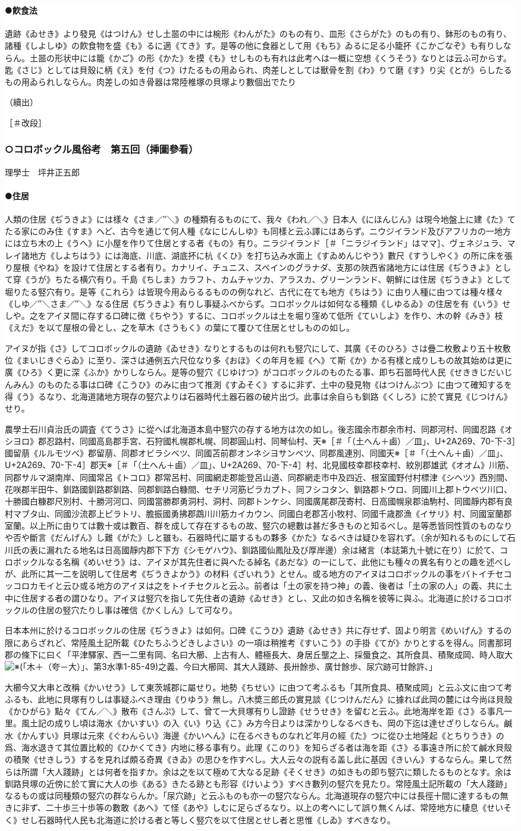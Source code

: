 #### ●飮食法


遺跡《ゐせき》より發見《はつけん》せし土噐の中には椀形《わんがた》のもの有り、皿形《さらがた》のもの有り、鉢形のもの有り、諸種《しよしゆ》の飮食物を盛《も》るに適《てき》す。是等の他に食器として用《もち》ゐるに足る小籠抔《こかごなぞ》も有りしならん。土噐の形状中には籠《かご》の形《かた》を摸《も》せしものも有れは此考へは一概に空想《くうそう》なりとは云ふ可からす。匙《さじ》としては貝殼に柄《え》を付《つ》けたるもの用ゐられ、肉差しとしては獸骨を割《わ》りて磨《す》り尖《とが》らしたるもの用ゐられしならん。肉差しの如き骨器は常陸椎塚の貝塚より數個出でたり

（續出）

［＃改段］



### ○コロボックル風俗考　第五回（挿圖參看）


理學士　坪井正五郎

#### ●住居


人類の住居《ぢうきよ》には樣々《さま／″＼》の種類有るものにて、我々《われ／＼》日本人《にほんじん》は現今地盤上に建《た》てたる家にのみ住《すま》へど、古今を通じて何人種《なにじんしゆ》も同樣と云ふ譯にはあらず。ニウジイランド及びアフリカの一地方には立ち木の上《うへ》に小屋を作りて住居とする者《もの》有り。ニラジイランド［＃「ニラジイランド」はママ］、ヴェネジュラ、マレイ諸地方《しよちはう》には海底、川底、湖底抔に杭《くひ》を打ち込み水面上《すゐめんじやう》數尺《すうしやく》の所に床を張り屋根《やね》を設けて住居とする者有り。カナリイ、チュニス、スペインのグラナダ、支那の陜西省諸地方には住居《ぢうきよ》として穿《うが》ちたる横穴有り。千島《ちしま》カラフト、カムチャツカ、アラスカ、グリーンランド、朝鮮には住居《ぢうきよ》として堀りたる竪穴有り。是等《これら》は皆現今用ゐらるるものの例なれど、古代に在ても地方《ちはう》に由り人種に由つては種々樣々《しゆ／″＼さま／″＼》なる住居《ぢうきよ》有りし事疑ふべからず。コロボックルは如何なる種類《しゆるゐ》の住居を有《いう》せしや。之をアイヌ間に存する口碑に徴《ちやう》するに、コロボックルは土を堀り窪めて低所《ていしよ》を作り、木の幹《みき》枝《えだ》を以て屋根の骨とし、之を草木《さうもく》の葉にて覆ひて住居とせしものの如し。

アイヌが指《さ》してコロボックルの遺跡《ゐせき》なりとするものは何れも竪穴にして、其廣《そのひろ》さは疊二枚敷より五十枚敷位《まいじきぐらゐ》に至り、深さは通例五六尺位なり多《おほ》くの年月を經《へ》て斯《か》かる有樣と成りしもの故其始めは更に廣《ひろ》く更に深《ふか》かりしならん。是等の竪穴《じゆけつ》がコロボックルのものたる事、即ち石噐時代人民《せききじだいじんみん》のものたる事は口碑《こうひ》のみに由つて推測《すゐそく》するに非ず、土中の發見物《はつけんぶつ》に由つて確知するを得《う》るなり、北海道諸地方現存の竪穴よりは石器時代土器石器の破片出づ。此事は余自らも釧路《くしろ》に於て實見《じつけん》せり。

農學士石川貞治氏の調査《てうさ》に從へば北海道本島中竪穴の存する地方は次の如し。後志國余市郡余市村、同郡河村、同國忍路《オシヨロ》郡忍路村、同國高島郡手宮、石狩國札幌郡札幌、同郡圓山村、同琴仙村、天※［＃「（土へん＋鹵）／皿」、U+2A269、70-下-3］國留萠《ルルモツベ》郡留萠、同郡オビラシベツ、同國苫前郡オンネシヨサンベツ、同郡風連別、同國天※［＃「（土へん＋鹵）／皿」、U+2A269、70-下-4］郡天※［＃「（土へん＋鹵）／皿」、U+2A269、70-下-4］村、北見國枝幸郡枝幸村、紋別郡雄武《オオム》川筋、同郡サルマ湖南岸、同國常呂《トコロ》郡常呂村、同國網走郡能登呂山道、同郡網走市中及四近、根室國野付村標津《シヘツ》西別間、花咲郡半田牛、釧路國釧路郡釧路、同郡釧路白糠間、セチリ河筋ピラカプト、同フシコタン、釧路郡トウロ、同國川上郡トウベツ川口、十勝國白糠郡尺別村、十勝河河口、同國當勝郡勇洞村、洞村、同郡トンケシ、同國廣尾郡茂寄村、日高國幌泉郡油駒村、同國靜内郡有良村マブタ山、同國沙流郡上ピラトリ、膽振國勇拂郡鵡川川筋カイカウン、同國白老郡苫小牧村、同國千歳郡漁《イサリ》村、同國室蘭郡室蘭。以上所に由りては數十或は數百、群を成して存在するもの故、竪穴の總數は甚だ多きものと知るべし。是等悉皆同性質のものなりや否や斷言《だんげん》し難《がた》しと雖も、石器時代に屬するもの夥多《かた》なるべきは疑ひを容れず。（余が知れるものにして石川氏の表に漏れたる地名は日高國靜内郡下下方《シモゲハウ》、釧路國仙鳳阯及び厚岸邊）余は緒言（本誌第九十號に在り）に於て、コロボックルなる名稱《めいせう》は、アイヌが其先住者に與へたる綽名《あだな》の一にして、此他にも種々の異名有りとの趣を述べしが、此所に其一二を説明して住居考《ぢうきよかう》の材料《ざいれう》とせん。或る地方のアイヌはコロボックルの事をバトイチセコッコロカモイと云ひ或る地方のアイヌは之をトイチセクルと云ふ。前者は「土の家を持つ神」の義、後者は「土の家の人」の義、共に土中に住居する者の謂ひなり。アイヌは竪穴を指して先住者の遺跡《ゐせき》とし、又此の如き名稱を彼等に與ふ。北海道に於けるコロボックルの住居の竪穴たりし事は確信《かくしん》して可なり。

日本本州に於けるコロボックルの住居《ぢうきよ》は如何。口碑《こうひ》遺跡《ゐせき》共に存せず、固より明言《めいげん》するの限にあらざれど、常陸風土記所載《ひたちふうどきしよさい》の一項は稍推考《すいこう》の手掛《てが》かりとするを得ん。同書那珂郡の條下に曰く「平津驛家、西一二里有岡、名曰大櫛、上古有人、體極長大、身居丘壟之上、採蜃食之、其所食具、積聚成岡、時人取大![※(「木＋（夸－大）」、第3水準1-85-49)](https://www.aozora.gr.jp/cards/001242/files/../../../gaiji/1-85/1-85-49.png)之義、今曰大櫛岡、其大人踐跡、長卅餘歩、廣廿餘歩、尿穴跡可廿餘許、」

大櫛今又大串と改稱《かいせう》して東茨城郡に屬せり。地勢《ちせい》に由つて考ふるも「其所食具、積聚成岡」と云ふ文に由つて考ふるも、此地に貝塚有りしは事疑ふべき理由《りゆう》無し。八木奬三郎氏の實見談《じつけんだん》に據れば此岡の麓には今尚ほ貝殼《かひがら》點々《てん／＼》散布《さんぷ》して、曾て一大貝塚有りし證跡《せうせき》を留むと云ふ。此地海岸を距《さ》る事凡一里。風土記の成りし頃は海水《かいすい》の入《い》り込《こ》み方今日よりは深かりしなるべきも、岡の下迄は達せざりしならん。鹹水《かんすい》貝塚は元來《ぐわんらい》海邊《かいへん》に在るべきものなれど年月の經《た》つに從ひ土地隆起《とちりうき》の爲、海水退きて其位置比較的《ひかくてき》内地に移る事有り。此理《このり》を知らざる者は海を距《さ》る事遠き所に於て鹹水貝殼の積聚《せきしう》するを見れば頗る奇異《きゐ》の思ひを作すべし。大人云々の説有る盖し此に基因《きいん》するならん。果して然らは所謂「大人踐跡」とは何者を指すか。余は之を以て極めて大なる足跡《そくせき》の如きもの即ち竪穴に類したるものとなす。余は釧路貝塚の近傍に於て實に大人の歩《ある》きたる跡とも形容《けいよう》すべき數列の竪穴を見たり。常陸風土記所載の「大人踐跡」なるもの或は同種類の竪穴の群ならんか。「尿穴跡」と云ふものも亦一の竪穴ならん。北海道現存の竪穴中には長徑十間に達するもの無きに非ず、二十歩三十歩等の數敢《あへ》て怪《あや》しむに足らざるなり。以上の考へにして誤り無くんば、常陸地方に棲息《せいそく》せし石器時代人民も北海道に於ける者と等しく竪穴を以て住居とせし者と思惟《しゐ》すべきなり。
